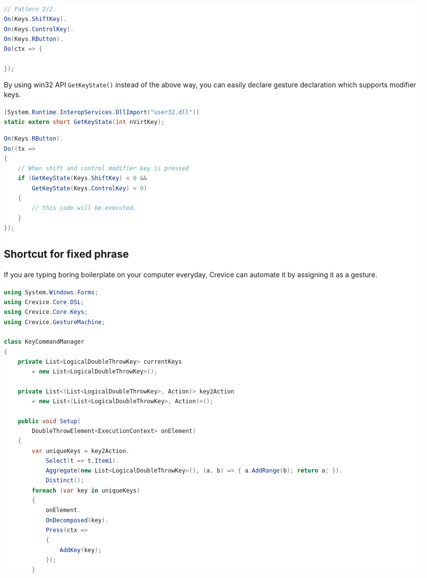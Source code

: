 ```cs
// Pattern 2/2.
On(Keys.ShiftKey).
On(Keys.ControlKey).
On(Keys.RButton).
Do(ctx => {
  
});
```
  
By using win32 API `GetKeyState()` instead of the above way, you can easily declare gesture declaration which supports modifier keys.
  
```cs
[System.Runtime.InteropServices.DllImport("user32.dll")]
static extern short GetKeyState(int nVirtKey);
```
  
```cs
On(Keys.RButton).
Do((tx =>
{
    // When shift and control modifier key is pressed
    if (GetKeyState(Keys.ShiftKey) < 0 && 
        GetKeyState(Keys.ControlKey) < 0) 
    {
        // this code will be executed.
    }
});
```
  
## Shortcut for fixed phrase
  
  
If you are typing boring boilerplate on your computer everyday, Crevice can automate it by assigning it as a gesture.
  
```cs
using System.Windows.Forms;
using Crevice.Core.DSL;
using Crevice.Core.Keys;
using Crevice.GestureMachine;
  
class KeyCommandManager
{
    private List<LogicalDoubleThrowKey> currentKeys 
        = new List<LogicalDoubleThrowKey>();
  
    private List<(List<LogicalDoubleThrowKey>, Action)> key2Action 
        = new List<(List<LogicalDoubleThrowKey>, Action)>();
  
    public void Setup(
        DoubleThrowElement<ExecutionContext> onElement)
    {
        var uniqueKeys = key2Action.
            Select(t => t.Item1).
            Aggregate(new List<LogicalDoubleThrowKey>(), (a, b) => { a.AddRange(b); return a; }).
            Distinct();
        foreach (var key in uniqueKeys)
        {
            onElement.
            OnDecomposed(key).
            Press(ctx => 
            {
                AddKey(key);
            });
        }
```